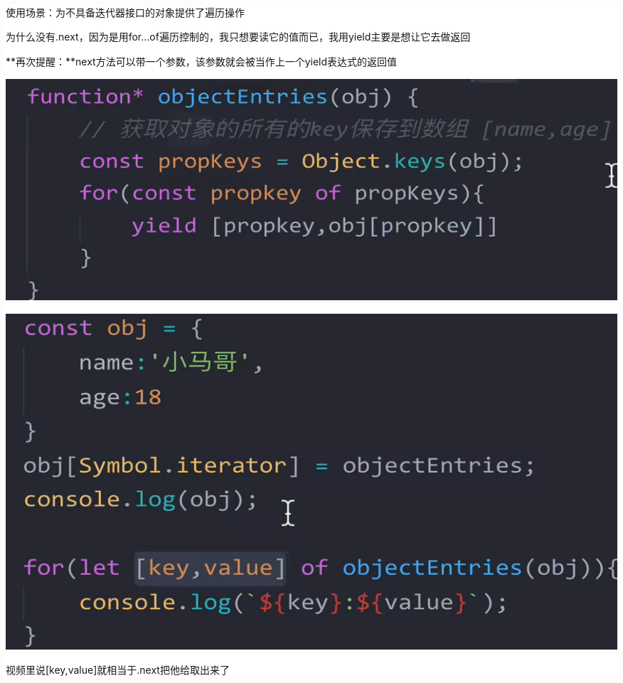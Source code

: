 



使用场景：为不具备迭代器接口的对象提供了遍历操作

为什么没有.next，因为是用for...of遍历控制的，我只想要读它的值而已，我用yield主要是想让它去做返回

**再次提醒：**next方法可以带一个参数，该参数就会被当作上一个yield表达式的返回值

![image-20230706193908366](%E6%95%B4%E7%90%86.assets/image-20230706193908366.png)

![image-20230706193853900](%E6%95%B4%E7%90%86.assets/image-20230706193853900.png)

视频里说[key,value]就相当于.next把他给取出来了


  [lastWord]: 'world'
